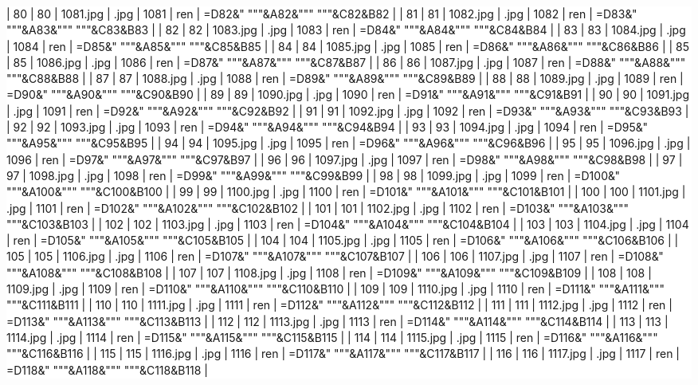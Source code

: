 |  80 |           80 | 1081.jpg        | .jpg        |            1081 | ren       | =D82&" """&A82&""" """&C82&B82     |
|  81 |           81 | 1082.jpg        | .jpg        |            1082 | ren       | =D83&" """&A83&""" """&C83&B83     |
|  82 |           82 | 1083.jpg        | .jpg        |            1083 | ren       | =D84&" """&A84&""" """&C84&B84     |
|  83 |           83 | 1084.jpg        | .jpg        |            1084 | ren       | =D85&" """&A85&""" """&C85&B85     |
|  84 |           84 | 1085.jpg        | .jpg        |            1085 | ren       | =D86&" """&A86&""" """&C86&B86     |
|  85 |           85 | 1086.jpg        | .jpg        |            1086 | ren       | =D87&" """&A87&""" """&C87&B87     |
|  86 |           86 | 1087.jpg        | .jpg        |            1087 | ren       | =D88&" """&A88&""" """&C88&B88     |
|  87 |           87 | 1088.jpg        | .jpg        |            1088 | ren       | =D89&" """&A89&""" """&C89&B89     |
|  88 |           88 | 1089.jpg        | .jpg        |            1089 | ren       | =D90&" """&A90&""" """&C90&B90     |
|  89 |           89 | 1090.jpg        | .jpg        |            1090 | ren       | =D91&" """&A91&""" """&C91&B91     |
|  90 |           90 | 1091.jpg        | .jpg        |            1091 | ren       | =D92&" """&A92&""" """&C92&B92     |
|  91 |           91 | 1092.jpg        | .jpg        |            1092 | ren       | =D93&" """&A93&""" """&C93&B93     |
|  92 |           92 | 1093.jpg        | .jpg        |            1093 | ren       | =D94&" """&A94&""" """&C94&B94     |
|  93 |           93 | 1094.jpg        | .jpg        |            1094 | ren       | =D95&" """&A95&""" """&C95&B95     |
|  94 |           94 | 1095.jpg        | .jpg        |            1095 | ren       | =D96&" """&A96&""" """&C96&B96     |
|  95 |           95 | 1096.jpg        | .jpg        |            1096 | ren       | =D97&" """&A97&""" """&C97&B97     |
|  96 |           96 | 1097.jpg        | .jpg        |            1097 | ren       | =D98&" """&A98&""" """&C98&B98     |
|  97 |           97 | 1098.jpg        | .jpg        |            1098 | ren       | =D99&" """&A99&""" """&C99&B99     |
|  98 |           98 | 1099.jpg        | .jpg        |            1099 | ren       | =D100&" """&A100&""" """&C100&B100 |
|  99 |           99 | 1100.jpg        | .jpg        |            1100 | ren       | =D101&" """&A101&""" """&C101&B101 |
| 100 |          100 | 1101.jpg        | .jpg        |            1101 | ren       | =D102&" """&A102&""" """&C102&B102 |
| 101 |          101 | 1102.jpg        | .jpg        |            1102 | ren       | =D103&" """&A103&""" """&C103&B103 |
| 102 |          102 | 1103.jpg        | .jpg        |            1103 | ren       | =D104&" """&A104&""" """&C104&B104 |
| 103 |          103 | 1104.jpg        | .jpg        |            1104 | ren       | =D105&" """&A105&""" """&C105&B105 |
| 104 |          104 | 1105.jpg        | .jpg        |            1105 | ren       | =D106&" """&A106&""" """&C106&B106 |
| 105 |          105 | 1106.jpg        | .jpg        |            1106 | ren       | =D107&" """&A107&""" """&C107&B107 |
| 106 |          106 | 1107.jpg        | .jpg        |            1107 | ren       | =D108&" """&A108&""" """&C108&B108 |
| 107 |          107 | 1108.jpg        | .jpg        |            1108 | ren       | =D109&" """&A109&""" """&C109&B109 |
| 108 |          108 | 1109.jpg        | .jpg        |            1109 | ren       | =D110&" """&A110&""" """&C110&B110 |
| 109 |          109 | 1110.jpg        | .jpg        |            1110 | ren       | =D111&" """&A111&""" """&C111&B111 |
| 110 |          110 | 1111.jpg        | .jpg        |            1111 | ren       | =D112&" """&A112&""" """&C112&B112 |
| 111 |          111 | 1112.jpg        | .jpg        |            1112 | ren       | =D113&" """&A113&""" """&C113&B113 |
| 112 |          112 | 1113.jpg        | .jpg        |            1113 | ren       | =D114&" """&A114&""" """&C114&B114 |
| 113 |          113 | 1114.jpg        | .jpg        |            1114 | ren       | =D115&" """&A115&""" """&C115&B115 |
| 114 |          114 | 1115.jpg        | .jpg        |            1115 | ren       | =D116&" """&A116&""" """&C116&B116 |
| 115 |          115 | 1116.jpg        | .jpg        |            1116 | ren       | =D117&" """&A117&""" """&C117&B117 |
| 116 |          116 | 1117.jpg        | .jpg        |            1117 | ren       | =D118&" """&A118&""" """&C118&B118 |